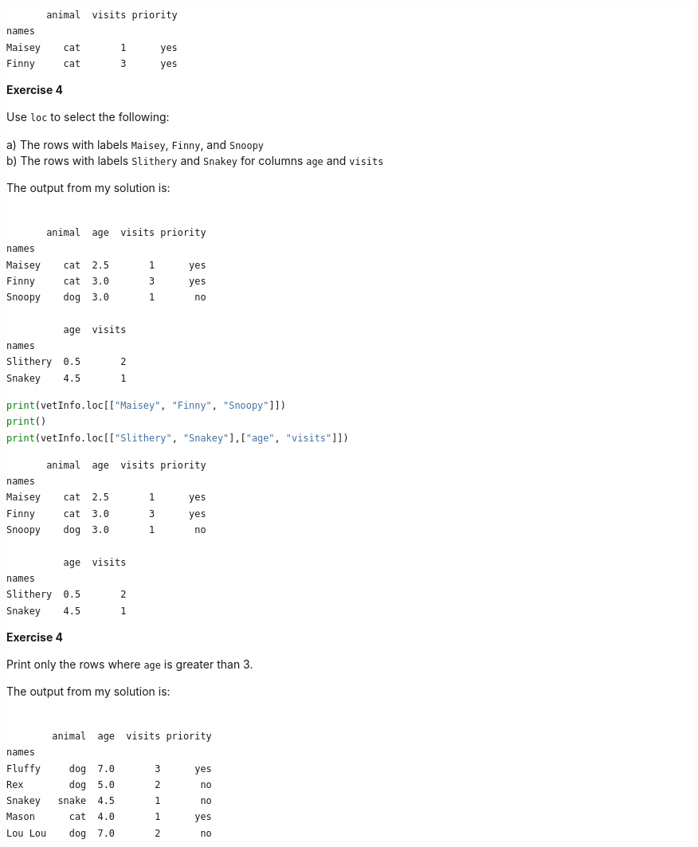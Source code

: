            animal  visits priority
    names                         
    Maisey    cat       1      yes
    Finny     cat       3      yes


<div class="exercise"><b>Exercise 4</b></div> 

Use `loc` to select the following:<br>

a) The rows with labels `Maisey`, `Finny`, and `Snoopy`<br>
b) The rows with labels `Slithery` and `Snakey` for columns `age` and `visits`<br>

The output from my solution is:<br>

<code>
       animal  age  visits priority
names                              
Maisey    cat  2.5       1      yes
Finny     cat  3.0       3      yes
Snoopy    dog  3.0       1       no
</code><code>
          age  visits
names                
Slithery  0.5       2
Snakey    4.5       1</code>


```python
print(vetInfo.loc[["Maisey", "Finny", "Snoopy"]])
print()
print(vetInfo.loc[["Slithery", "Snakey"],["age", "visits"]])
```

           animal  age  visits priority
    names                              
    Maisey    cat  2.5       1      yes
    Finny     cat  3.0       3      yes
    Snoopy    dog  3.0       1       no
    
              age  visits
    names                
    Slithery  0.5       2
    Snakey    4.5       1


<div class="exercise"><b>Exercise 4</b></div> 

Print only the rows where `age` is greater than 3.

The output from my solution is:<br>

<code>
        animal  age  visits priority
names                               
Fluffy     dog  7.0       3      yes
Rex        dog  5.0       2       no
Snakey   snake  4.5       1       no
Mason      cat  4.0       1      yes
Lou Lou    dog  7.0       2       no</code>

